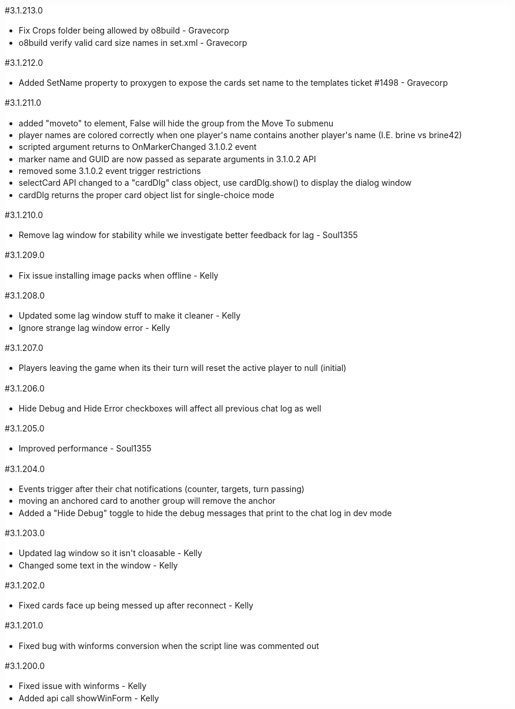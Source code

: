 #3.1.213.0
+ Fix Crops folder being allowed by o8build - Gravecorp
+ o8build verify valid card size names in set.xml - Gravecorp

#3.1.212.0
+ Added SetName property to proxygen to expose the cards set name to the templates ticket #1498 - Gravecorp

#3.1.211.0
+ added "moveto" to <group> element, False will hide the group from the Move To submenu
+ player names are colored correctly when one player's name contains another player's name (I.E. brine vs brine42)
+ scripted argument returns to OnMarkerChanged 3.1.0.2 event
+ marker name and GUID are now passed as separate arguments in 3.1.0.2 API
+ removed some 3.1.0.2 event trigger restrictions
+ selectCard API changed to a "cardDlg" class object, use cardDlg.show() to display the dialog window
+ cardDlg returns the proper card object list for single-choice mode

#3.1.210.0
+ Remove lag window for stability while we investigate better feedback for lag - Soul1355

#3.1.209.0
+ Fix issue installing image packs when offline - Kelly

#3.1.208.0
+ Updated some lag window stuff to make it cleaner - Kelly
+ Ignore strange lag window error - Kelly

#3.1.207.0
+ Players leaving the game when its their turn will reset the active player to null (initial)

#3.1.206.0
+ Hide Debug and Hide Error checkboxes will affect all previous chat log as well

#3.1.205.0
+ Improved performance - Soul1355

#3.1.204.0
+ Events trigger after their chat notifications (counter, targets, turn passing)
+ moving an anchored card to another group will remove the anchor
+ Added a "Hide Debug" toggle to hide the debug messages that print to the chat log in dev mode

#3.1.203.0
+ Updated lag window so it isn't cloasable - Kelly
+ Changed some text in the window - Kelly

#3.1.202.0
+ Fixed cards face up being messed up after reconnect - Kelly

#3.1.201.0
+ Fixed bug with winforms conversion when the script line was commented out

#3.1.200.0
+ Fixed issue with winforms - Kelly
+ Added api call showWinForm - Kelly
